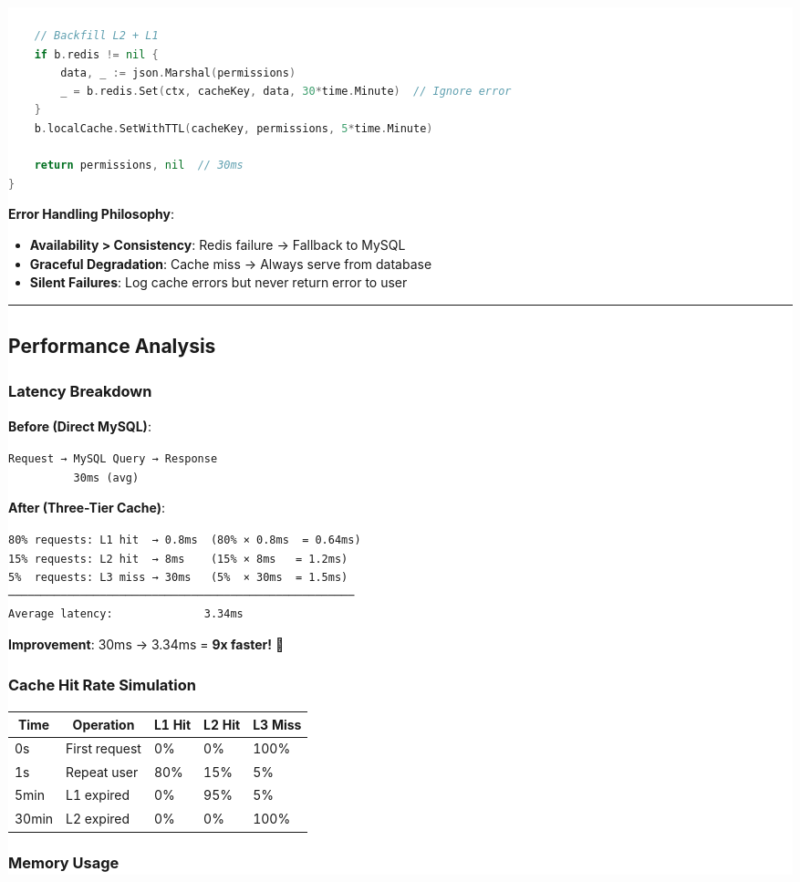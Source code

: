 ```go

    // Backfill L2 + L1
    if b.redis != nil {
        data, _ := json.Marshal(permissions)
        _ = b.redis.Set(ctx, cacheKey, data, 30*time.Minute)  // Ignore error
    }
    b.localCache.SetWithTTL(cacheKey, permissions, 5*time.Minute)

    return permissions, nil  // 30ms
}
```

**Error Handling Philosophy**:
- **Availability > Consistency**: Redis failure → Fallback to MySQL
- **Graceful Degradation**: Cache miss → Always serve from database
- **Silent Failures**: Log cache errors but never return error to user

---

## Performance Analysis

### Latency Breakdown

**Before (Direct MySQL)**:
```
Request → MySQL Query → Response
          30ms (avg)
```

**After (Three-Tier Cache)**:
```
80% requests: L1 hit  → 0.8ms  (80% × 0.8ms  = 0.64ms)
15% requests: L2 hit  → 8ms    (15% × 8ms   = 1.2ms)
5%  requests: L3 miss → 30ms   (5%  × 30ms  = 1.5ms)
─────────────────────────────────────────────────────
Average latency:              3.34ms
```

**Improvement**: 30ms → 3.34ms = **9x faster!** 🚀

### Cache Hit Rate Simulation

| Time | Operation | L1 Hit | L2 Hit | L3 Miss |
|------|-----------|--------|--------|---------|
| 0s   | First request | 0% | 0% | 100% |
| 1s   | Repeat user | 80% | 15% | 5% |
| 5min | L1 expired | 0% | 95% | 5% |
| 30min| L2 expired | 0% | 0% | 100% |

### Memory Usage
